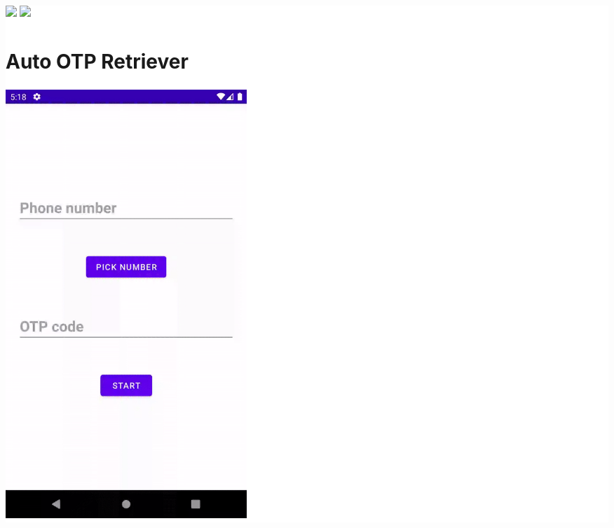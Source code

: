 ![](https://img.shields.io/badge/Android-3DDC84?style=for-the-badge&logo=android&logoColor=white) ![](https://img.shields.io/badge/Kotlin-0095D5?&style=for-the-badge&logo=kotlin&logoColor=white)

# Auto OTP Retriever
<img src="/giff/otp.gif" width="40%" height="40%"/>
